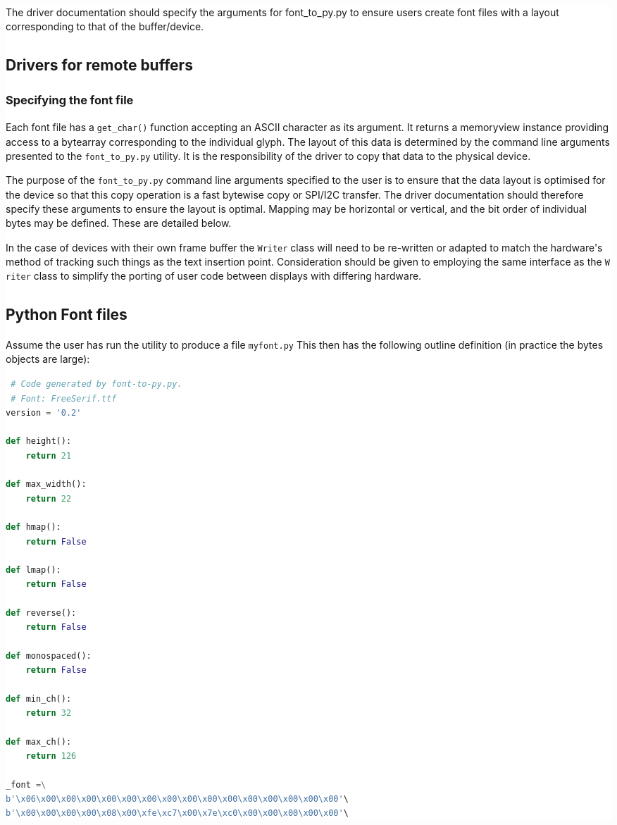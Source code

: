 The driver documentation should specify the arguments for font_to_py.py to
ensure users create font files with a layout corresponding to that of the
buffer/device.

## Drivers for remote buffers

### Specifying the font file

Each font file has a ``get_char()`` function accepting an ASCII character as its
argument. It returns a memoryview instance providing access to a bytearray
corresponding to the individual glyph. The layout of this data is determined by
the command line arguments presented to the ``font_to_py.py`` utility. It is
the responsibility of the driver to copy that data to the physical device.

The purpose of the ``font_to_py.py`` command line arguments specified to the
user is to ensure that the data layout is optimised for the device so that this
copy operation is a fast bytewise copy or SPI/I2C transfer. The driver
documentation should therefore specify these arguments to ensure the layout is
optimal. Mapping may be horizontal or vertical, and the bit order of individual
bytes may be defined. These are detailed below.

In the case of devices with their own frame buffer the ``Writer`` class will need
to be re-written or adapted to match the hardware's method of tracking such
things as the text insertion point. Consideration should be given to employing
the same interface as the ``Writer`` class to simplify the porting of user code
between displays with differing hardware.

## Python Font files

Assume the user has run the utility to produce a file ``myfont.py`` This then
has the following outline definition (in practice the bytes objects are large):

```python
 # Code generated by font-to-py.py.
 # Font: FreeSerif.ttf
version = '0.2'

def height():
    return 21

def max_width():
    return 22

def hmap():
    return False

def lmap():
    return False

def reverse():
    return False

def monospaced():
    return False

def min_ch():
    return 32

def max_ch():
    return 126

_font =\
b'\x06\x00\x00\x00\x00\x00\x00\x00\x00\x00\x00\x00\x00\x00\x00\x00'\
b'\x00\x00\x00\x00\x08\x00\xfe\xc7\x00\x7e\xc0\x00\x00\x00\x00\x00'\
```